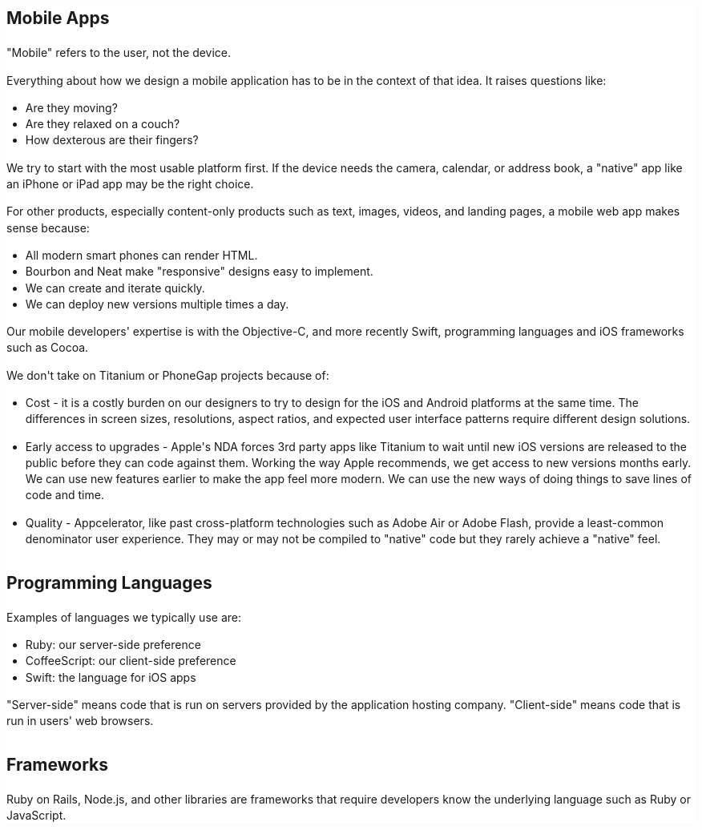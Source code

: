 ## Mobile Apps

"Mobile" refers to the user, not the device.

Everything about how we design a mobile application has to be in the context of that idea. It raises questions like:

  * Are they moving?
  * Are they relaxed on a couch?
  * How dexterous are their fingers?

We try to start with the most usable platform first. If the device needs the camera, calendar, or address book, a "native" app like an iPhone or iPad app may be the right choice.

For other products, especially content-only products such as text, images, videos, and landing pages, a mobile web app makes sense because:

  * All modern smart phones can render HTML.
  * Bourbon and Neat make "responsive" designs easy to implement.
  * We can create and iterate quickly.
  * We can deploy new versions multiple times a day.

Our mobile developers' expertise is with the Objective-C, and more recently Swift, programming languages and iOS frameworks such as Cocoa.

We don't take on Titanium or PhoneGap projects because of:

  * Cost - it is a costly burden on our designers to try to design for the iOS and Android platforms at the same time. The differences in screen sizes, resolutions, aspect ratios, and expected user interface patterns require different design solutions.

  * Early access to upgrades - Apple's NDA forces 3rd party apps like Titanium to wait until new iOS versions are released to the public before they can code against them. Working the way Apple recommends, we get access to new versions months early. We can use new features earlier to make the app feel more modern. We can use the new ways of doing things to save lines of code and time.

  * Quality - Appcelerator, like past cross-platform technologies such as Adobe Air or Adobe Flash, provide a least-common denominator user experience. They may or may not be compiled to "native" code but they rarely achieve a "native" feel.

## Programming Languages

Examples of languages we typically use are:

  * Ruby: our server-side preference
  * CoffeeScript: our client-side preference
  * Swift: the language for iOS apps

"Server-side" means code that is run on servers provided by the application hosting company. "Client-side" means code that is run in users' web browsers.

## Frameworks

Ruby on Rails, Node.js, and other libraries are frameworks that require developers know the underlying language such as Ruby or JavaScript.
